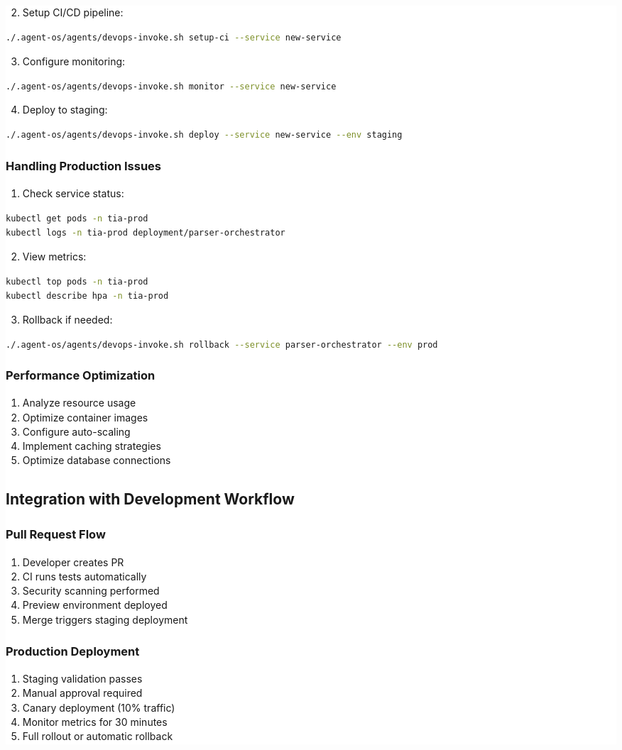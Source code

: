 2. Setup CI/CD pipeline:
```bash
./.agent-os/agents/devops-invoke.sh setup-ci --service new-service
```

3. Configure monitoring:
```bash
./.agent-os/agents/devops-invoke.sh monitor --service new-service
```

4. Deploy to staging:
```bash
./.agent-os/agents/devops-invoke.sh deploy --service new-service --env staging
```

### Handling Production Issues

1. Check service status:
```bash
kubectl get pods -n tia-prod
kubectl logs -n tia-prod deployment/parser-orchestrator
```

2. View metrics:
```bash
kubectl top pods -n tia-prod
kubectl describe hpa -n tia-prod
```

3. Rollback if needed:
```bash
./.agent-os/agents/devops-invoke.sh rollback --service parser-orchestrator --env prod
```

### Performance Optimization

1. Analyze resource usage
2. Optimize container images
3. Configure auto-scaling
4. Implement caching strategies
5. Optimize database connections

## Integration with Development Workflow

### Pull Request Flow
1. Developer creates PR
2. CI runs tests automatically
3. Security scanning performed
4. Preview environment deployed
5. Merge triggers staging deployment

### Production Deployment
1. Staging validation passes
2. Manual approval required
3. Canary deployment (10% traffic)
4. Monitor metrics for 30 minutes
5. Full rollout or automatic rollback
